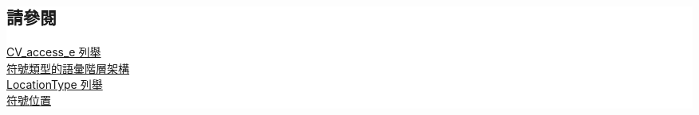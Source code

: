 ## <a name="see-also"></a>請參閱  
 [CV_access_e 列舉](../../debugger/debug-interface-access/cv-access-e.md)   
 [符號類型的語彙階層架構](../../debugger/debug-interface-access/lexical-hierarchy-of-symbol-types.md)   
 [LocationType 列舉](../../debugger/debug-interface-access/locationtype.md)   
 [符號位置](../../debugger/debug-interface-access/symbol-locations.md)